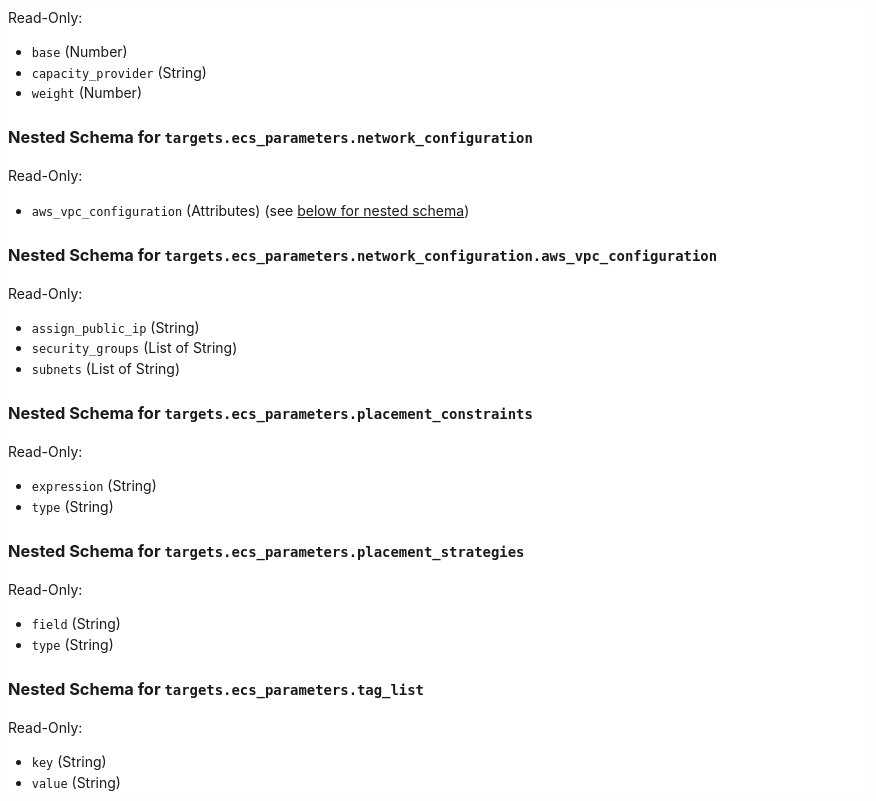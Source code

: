 Read-Only:

- `base` (Number)
- `capacity_provider` (String)
- `weight` (Number)


<a id="nestedatt--targets--ecs_parameters--network_configuration"></a>
### Nested Schema for `targets.ecs_parameters.network_configuration`

Read-Only:

- `aws_vpc_configuration` (Attributes) (see [below for nested schema](#nestedatt--targets--ecs_parameters--network_configuration--aws_vpc_configuration))

<a id="nestedatt--targets--ecs_parameters--network_configuration--aws_vpc_configuration"></a>
### Nested Schema for `targets.ecs_parameters.network_configuration.aws_vpc_configuration`

Read-Only:

- `assign_public_ip` (String)
- `security_groups` (List of String)
- `subnets` (List of String)



<a id="nestedatt--targets--ecs_parameters--placement_constraints"></a>
### Nested Schema for `targets.ecs_parameters.placement_constraints`

Read-Only:

- `expression` (String)
- `type` (String)


<a id="nestedatt--targets--ecs_parameters--placement_strategies"></a>
### Nested Schema for `targets.ecs_parameters.placement_strategies`

Read-Only:

- `field` (String)
- `type` (String)


<a id="nestedatt--targets--ecs_parameters--tag_list"></a>
### Nested Schema for `targets.ecs_parameters.tag_list`

Read-Only:

- `key` (String)
- `value` (String)


